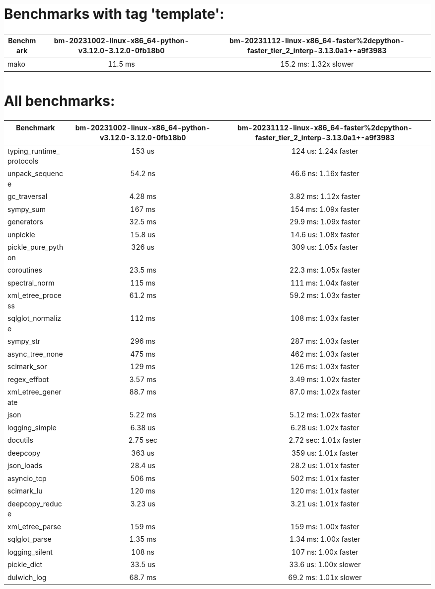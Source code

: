Benchmarks with tag 'template':
===============================

| Benchmark | bm-20231002-linux-x86_64-python-v3.12.0-3.12.0-0fb18b0 | bm-20231112-linux-x86_64-faster%2dcpython-faster_tier_2_interp-3.13.0a1+-a9f3983 |
|-----------|:------------------------------------------------------:|:--------------------------------------------------------------------------------:|
| mako      | 11.5 ms                                                | 15.2 ms: 1.32x slower                                                            |

All benchmarks:
===============

| Benchmark                  | bm-20231002-linux-x86_64-python-v3.12.0-3.12.0-0fb18b0 | bm-20231112-linux-x86_64-faster%2dcpython-faster_tier_2_interp-3.13.0a1+-a9f3983 |
|----------------------------|:------------------------------------------------------:|:--------------------------------------------------------------------------------:|
| typing_runtime_protocols   | 153 us                                                 | 124 us: 1.24x faster                                                             |
| unpack_sequence            | 54.2 ns                                                | 46.6 ns: 1.16x faster                                                            |
| gc_traversal               | 4.28 ms                                                | 3.82 ms: 1.12x faster                                                            |
| sympy_sum                  | 167 ms                                                 | 154 ms: 1.09x faster                                                             |
| generators                 | 32.5 ms                                                | 29.9 ms: 1.09x faster                                                            |
| unpickle                   | 15.8 us                                                | 14.6 us: 1.08x faster                                                            |
| pickle_pure_python         | 326 us                                                 | 309 us: 1.05x faster                                                             |
| coroutines                 | 23.5 ms                                                | 22.3 ms: 1.05x faster                                                            |
| spectral_norm              | 115 ms                                                 | 111 ms: 1.04x faster                                                             |
| xml_etree_process          | 61.2 ms                                                | 59.2 ms: 1.03x faster                                                            |
| sqlglot_normalize          | 112 ms                                                 | 108 ms: 1.03x faster                                                             |
| sympy_str                  | 296 ms                                                 | 287 ms: 1.03x faster                                                             |
| async_tree_none            | 475 ms                                                 | 462 ms: 1.03x faster                                                             |
| scimark_sor                | 129 ms                                                 | 126 ms: 1.03x faster                                                             |
| regex_effbot               | 3.57 ms                                                | 3.49 ms: 1.02x faster                                                            |
| xml_etree_generate         | 88.7 ms                                                | 87.0 ms: 1.02x faster                                                            |
| json                       | 5.22 ms                                                | 5.12 ms: 1.02x faster                                                            |
| logging_simple             | 6.38 us                                                | 6.28 us: 1.02x faster                                                            |
| docutils                   | 2.75 sec                                               | 2.72 sec: 1.01x faster                                                           |
| deepcopy                   | 363 us                                                 | 359 us: 1.01x faster                                                             |
| json_loads                 | 28.4 us                                                | 28.2 us: 1.01x faster                                                            |
| asyncio_tcp                | 506 ms                                                 | 502 ms: 1.01x faster                                                             |
| scimark_lu                 | 120 ms                                                 | 120 ms: 1.01x faster                                                             |
| deepcopy_reduce            | 3.23 us                                                | 3.21 us: 1.01x faster                                                            |
| xml_etree_parse            | 159 ms                                                 | 159 ms: 1.00x faster                                                             |
| sqlglot_parse              | 1.35 ms                                                | 1.34 ms: 1.00x faster                                                            |
| logging_silent             | 108 ns                                                 | 107 ns: 1.00x faster                                                             |
| pickle_dict                | 33.5 us                                                | 33.6 us: 1.00x slower                                                            |
| dulwich_log                | 68.7 ms                                                | 69.2 ms: 1.01x slower                                                            |
